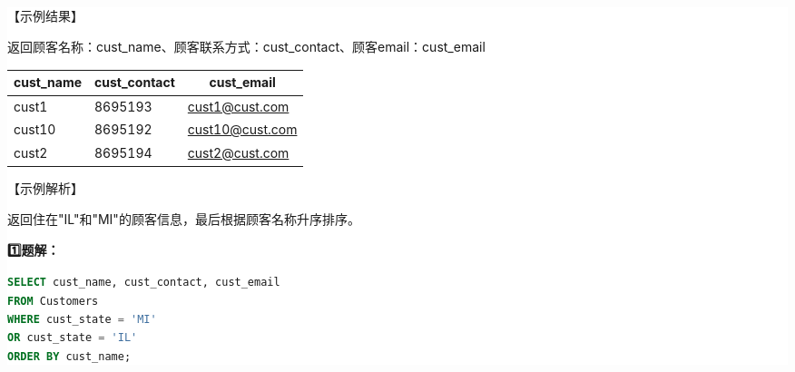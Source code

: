 【示例结果】

返回顾客名称：cust_name、顾客联系方式：cust_contact、顾客email：cust_email

| cust_name | cust_contact | cust_email      |
| --------- | ------------ | --------------- |
| cust1     | 8695193      | cust1@cust.com  |
| cust10    | 8695192      | cust10@cust.com |
| cust2     | 8695194      | cust2@cust.com  |

【示例解析】

返回住在"IL"和"MI"的顾客信息，最后根据顾客名称升序排序。

**:one:题解：**

```sql
SELECT cust_name, cust_contact, cust_email
FROM Customers
WHERE cust_state = 'MI'
OR cust_state = 'IL'
ORDER BY cust_name;
```

